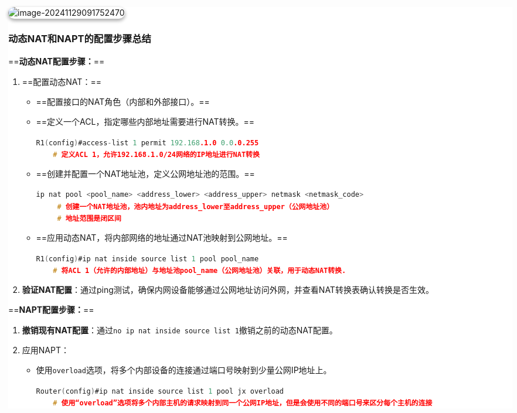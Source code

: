 <div align="left" ><img src="https://raw.githubusercontent.com/Dean-op/MyPic/main/imageimage-20241129091752470.png" alt="image-20241129091752470" width="80%" style="box-shadow: 0 3px 6px rgba(0,0,0,0.16), 0 3px 6px rgba(0,0,0,0.23);border-radius:10px;"/></div>

### 动态NAT和NAPT的配置步骤总结

==**动态NAT配置步骤：**==

1. ==配置动态NAT：==

   - ==配置接口的NAT角色（内部和外部接口）。==

   - ==定义一个ACL，指定哪些内部地址需要进行NAT转换。==

     ```c
     R1(config)#access-list 1 permit 192.168.1.0 0.0.0.255  
         # 定义ACL 1，允许192.168.1.0/24网络的IP地址进行NAT转换
     ```

     

   - ==创建并配置一个NAT地址池，定义公网地址池的范围。==

     ```c
     ip nat pool <pool_name> <address_lower> <address_upper> netmask <netmask_code>   
          # 创建一个NAT地址池，池内地址为address_lower至address_upper（公网地址池）
          # 地址范围是闭区间
     ```

   - ==应用动态NAT，将内部网络的地址通过NAT池映射到公网地址。==

     ```c
     R1(config)#ip nat inside source list 1 pool pool_name   
         # 将ACL 1（允许的内部地址）与地址池pool_name（公网地址池）关联，用于动态NAT转换.
     ```

     

2. **验证NAT配置**：通过ping测试，确保内网设备能够通过公网地址访问外网，并查看NAT转换表确认转换是否生效。

==**NAPT配置步骤：**==

1. **撤销现有NAT配置**：通过`no ip nat inside source list 1`撤销之前的动态NAT配置。

2. 应用NAPT：

   - 使用`overload`选项，将多个内部设备的连接通过端口号映射到少量公网IP地址上。

     ```c
     Router(config)#ip nat inside source list 1 pool jx overload  
         # 使用“overload”选项将多个内部主机的请求映射到同一个公网IP地址，但是会使用不同的端口号来区分每个主机的连接
     ```

